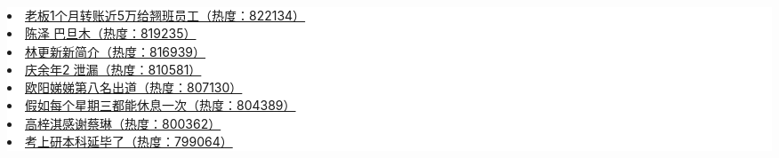<li>
<a href="https://s.weibo.com/weibo?q=%23%E8%80%81%E6%9D%BF1%E4%B8%AA%E6%9C%88%E8%BD%AC%E8%B4%A6%E8%BF%915%E4%B8%87%E7%BB%99%E7%BF%98%E7%8F%AD%E5%91%98%E5%B7%A5%23" target="weibo">
老板1个月转账近5万给翘班员工（热度：822134）
</a>
</li>

<li>
<a href="https://s.weibo.com/weibo?q=%23%E9%99%88%E6%B3%BD%20%E5%B7%B4%E6%97%A6%E6%9C%A8%23" target="weibo">
陈泽 巴旦木（热度：819235）
</a>
</li>

<li>
<a href="https://s.weibo.com/weibo?q=%23%E6%9E%97%E6%9B%B4%E6%96%B0%E6%96%B0%E7%AE%80%E4%BB%8B%23" target="weibo">
林更新新简介（热度：816939）
</a>
</li>

<li>
<a href="https://s.weibo.com/weibo?q=%23%E5%BA%86%E4%BD%99%E5%B9%B42%20%E6%B3%84%E6%BC%8F%23" target="weibo">
庆余年2 泄漏（热度：810581）
</a>
</li>

<li>
<a href="https://s.weibo.com/weibo?q=%23%E6%AC%A7%E9%98%B3%E5%A8%A3%E5%A8%A3%E7%AC%AC%E5%85%AB%E5%90%8D%E5%87%BA%E9%81%93%23" target="weibo">
欧阳娣娣第八名出道（热度：807130）
</a>
</li>

<li>
<a href="https://s.weibo.com/weibo?q=%23%E5%81%87%E5%A6%82%E6%AF%8F%E4%B8%AA%E6%98%9F%E6%9C%9F%E4%B8%89%E9%83%BD%E8%83%BD%E4%BC%91%E6%81%AF%E4%B8%80%E6%AC%A1%23" target="weibo">
假如每个星期三都能休息一次（热度：804389）
</a>
</li>

<li>
<a href="https://s.weibo.com/weibo?q=%23%E9%AB%98%E6%A2%93%E6%B7%87%E6%84%9F%E8%B0%A2%E8%94%A1%E7%90%B3%23" target="weibo">
高梓淇感谢蔡琳（热度：800362）
</a>
</li>

<li>
<a href="https://s.weibo.com/weibo?q=%23%E8%80%83%E4%B8%8A%E7%A0%94%E6%9C%AC%E7%A7%91%E5%BB%B6%E6%AF%95%E4%BA%86%23" target="weibo">
考上研本科延毕了（热度：799064）
</a>
</li>
